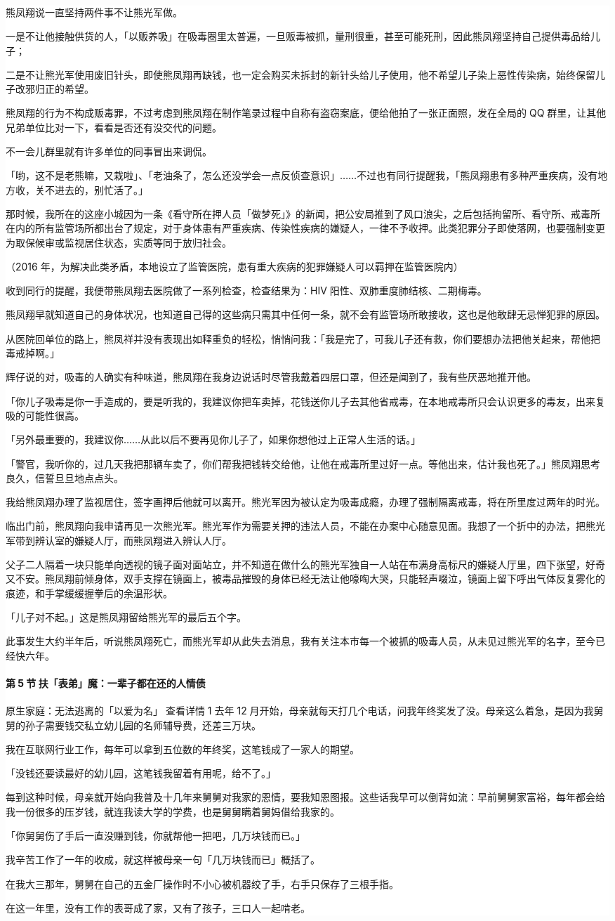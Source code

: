 熊凤翔说一直坚持两件事不让熊光军做。

一是不让他接触供货的人，「以贩养吸」在吸毒圈里太普遍，一旦贩毒被抓，量刑很重，甚至可能死刑，因此熊凤翔坚持自己提供毒品给儿子；

二是不让熊光军使用废旧针头，即使熊凤翔再缺钱，也一定会购买未拆封的新针头给儿子使用，他不希望儿子染上恶性传染病，始终保留儿子改邪归正的希望。

熊凤翔的行为不构成贩毒罪，不过考虑到熊凤翔在制作笔录过程中自称有盗窃案底，便给他拍了一张正面照，发在全局的 QQ 群里，让其他兄弟单位比对一下，看看是否还有没交代的问题。

不一会儿群里就有许多单位的同事冒出来调侃。

「哟，这不是老熊嘛，又栽啦」、「老油条了，怎么还没学会一点反侦查意识」……不过也有同行提醒我，「熊凤翔患有多种严重疾病，没有地方收，关不进去的，别忙活了。」

那时候，我所在的这座小城因为一条《看守所在押人员「做梦死」》的新闻，把公安局推到了风口浪尖，之后包括拘留所、看守所、戒毒所在内的所有监管场所都出台了规定，对于身体患有严重疾病、传染性疾病的嫌疑人，一律不予收押。此类犯罪分子即使落网，也要强制变更为取保候审或监视居住状态，实质等同于放归社会。

（2016 年，为解决此类矛盾，本地设立了监管医院，患有重大疾病的犯罪嫌疑人可以羁押在监管医院内）

收到同行的提醒，我便带熊凤翔去医院做了一系列检查，检查结果为：HIV 阳性、双肺重度肺结核、二期梅毒。

熊凤翔早就知道自己的身体状况，也知道自己得的这些病只需其中任何一条，就不会有监管场所敢接收，这也是他敢肆无忌惮犯罪的原因。

从医院回单位的路上，熊凤祥并没有表现出如释重负的轻松，悄悄问我：「我是完了，可我儿子还有救，你们要想办法把他关起来，帮他把毒戒掉啊。」

辉仔说的对，吸毒的人确实有种味道，熊凤翔在我身边说话时尽管我戴着四层口罩，但还是闻到了，我有些厌恶地推开他。

「你儿子吸毒是你一手造成的，要是听我的，我建议你把车卖掉，花钱送你儿子去其他省戒毒，在本地戒毒所只会认识更多的毒友，出来复吸的可能性很高。

「另外最重要的，我建议你……从此以后不要再见你儿子了，如果你想他过上正常人生活的话。」

「警官，我听你的，过几天我把那辆车卖了，你们帮我把钱转交给他，让他在戒毒所里过好一点。等他出来，估计我也死了。」熊凤翔思考良久，信誓旦旦地点点头。

我给熊凤翔办理了监视居住，签字画押后他就可以离开。熊光军因为被认定为吸毒成瘾，办理了强制隔离戒毒，将在所里度过两年的时光。

临出门前，熊凤翔向我申请再见一次熊光军。熊光军作为需要关押的违法人员，不能在办案中心随意见面。我想了一个折中的办法，把熊光军带到辨认室的嫌疑人厅，而熊凤翔进入辨认人厅。

父子二人隔着一块只能单向透视的镜子面对面站立，并不知道在做什么的熊光军独自一人站在布满身高标尺的嫌疑人厅里，四下张望，好奇又不安。熊凤翔前倾身体，双手支撑在镜面上，被毒品摧毁的身体已经无法让他嚎啕大哭，只能轻声啜泣，镜面上留下呼出气体反复雾化的痕迹，和手掌缓缓握拳后的余温形状。

「儿子对不起。」这是熊凤翔留给熊光军的最后五个字。

此事发生大约半年后，听说熊凤翔死亡，而熊光军却从此失去消息，我有关注本市每一个被抓的吸毒人员，从未见过熊光军的名字，至今已经快六年。

 

#### 第 5 节 扶「表弟」魔：一辈子都在还的人情债

原生家庭：无法逃离的「以爱为名」
查看详情
1
去年 12 月开始，母亲就每天打几个电话，问我年终奖发了没。母亲这么着急，是因为我舅舅的孙子需要钱交私立幼儿园的名师辅导费，还差三万块。

我在互联网行业工作，每年可以拿到五位数的年终奖，这笔钱成了一家人的期望。

「没钱还要读最好的幼儿园，这笔钱我留着有用呢，给不了。」

每到这种时候，母亲就开始向我普及十几年来舅舅对我家的恩情，要我知恩图报。这些话我早可以倒背如流：早前舅舅家富裕，每年都会给我一份很多的压岁钱，就连我读大学的学费，也是舅舅瞒着舅妈借给我家的。

「你舅舅伤了手后一直没赚到钱，你就帮他一把吧，几万块钱而已。」

我辛苦工作了一年的收成，就这样被母亲一句「几万块钱而已」概括了。

在我大三那年，舅舅在自己的五金厂操作时不小心被机器绞了手，右手只保存了三根手指。

在这一年里，没有工作的表哥成了家，又有了孩子，三口人一起啃老。
